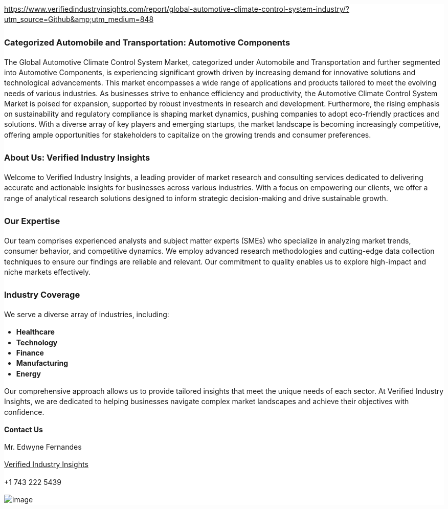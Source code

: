</strong><a href="https://www.verifiedindustryinsights.com/report/global-automotive-climate-control-system-industry/?utm_source=Github&amp;utm_medium=848">https://www.verifiedindustryinsights.com/report/global-automotive-climate-control-system-industry/?utm_source=Github&amp;utm_medium=848</a>&nbsp;</p><h3>Categorized Automobile and Transportation: Automotive Components </h3><p>The Global Automotive Climate Control System Market, categorized under Automobile and Transportation and further segmented into Automotive Components, is experiencing significant growth driven by increasing demand for innovative solutions and technological advancements. This market encompasses a wide range of applications and products tailored to meet the evolving needs of various industries. As businesses strive to enhance efficiency and productivity, the Automotive Climate Control System Market is poised for expansion, supported by robust investments in research and development. Furthermore, the rising emphasis on sustainability and regulatory compliance is shaping market dynamics, pushing companies to adopt eco-friendly practices and solutions. With a diverse array of key players and emerging startups, the market landscape is becoming increasingly competitive, offering ample opportunities for stakeholders to capitalize on the growing trends and consumer preferences.</p><h3>About Us: Verified Industry Insights</h3><p>Welcome to Verified Industry Insights, a leading provider of market research and consulting services dedicated to delivering accurate and actionable insights for businesses across various industries. With a focus on empowering our clients, we offer a range of analytical research solutions designed to inform strategic decision-making and drive sustainable growth.</p><h3>Our Expertise</h3><p>Our team comprises experienced analysts and subject matter experts (SMEs) who specialize in analyzing market trends, consumer behavior, and competitive dynamics. We employ advanced research methodologies and cutting-edge data collection techniques to ensure our findings are reliable and relevant. Our commitment to quality enables us to explore high-impact and niche markets effectively.</p><h3>Industry Coverage</h3><p>We serve a diverse array of industries, including:</p><ul><li><strong>Healthcare</strong></li><li><strong>Technology</strong></li><li><strong>Finance</strong></li><li><strong>Manufacturing</strong></li><li><strong>Energy</strong></li></ul><p>Our comprehensive approach allows us to provide tailored insights that meet the unique needs of each sector. At Verified Industry Insights, we are dedicated to helping businesses navigate complex market landscapes and achieve their objectives with confidence.</p><p><strong>Contact Us</strong></p><p>Mr. Edwyne Fernandes</p><p><a href="https://www.verifiedindustryinsights.com/">Verified Industry Insights</a></p><p>+1 743 222 5439</p>
![image](https://github.com/user-attachments/assets/e7c86646-c7a5-439e-8581-5804bd4070ec)
